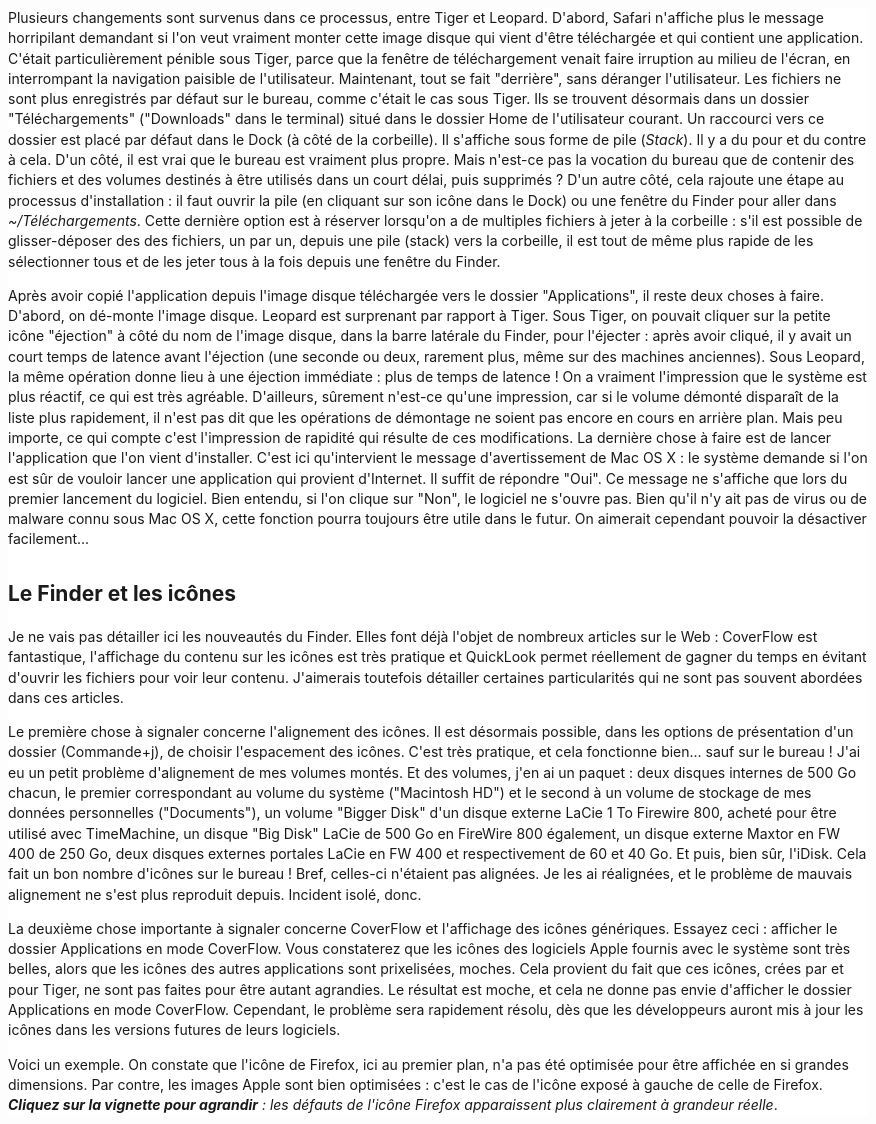 <p>Plusieurs changements sont survenus dans ce processus, entre Tiger et Leopard. D'abord, Safari n'affiche plus le message horripilant demandant si l'on veut vraiment monter cette image disque qui vient d'être téléchargée et qui contient une application. C'était particulièrement pénible sous Tiger, parce que la fenêtre de téléchargement venait faire irruption au milieu de l'écran, en interrompant la navigation paisible de l'utilisateur. Maintenant, tout se fait "derrière", sans déranger l'utilisateur. Les fichiers ne sont plus enregistrés par défaut sur le bureau, comme c'était le cas sous Tiger. Ils se trouvent désormais dans un dossier "Téléchargements" ("Downloads" dans le terminal) situé dans le dossier Home de l'utilisateur courant. Un raccourci vers ce dossier est placé par défaut dans le Dock (à côté de la corbeille). Il s'affiche sous forme de pile (<i>Stack</i>). Il y a du pour et du contre à cela. D'un côté, il est vrai que le bureau est vraiment plus propre. Mais n'est-ce pas la vocation du bureau que de contenir des fichiers et des volumes destinés à être utilisés dans un court délai, puis supprimés ? D'un autre côté, cela rajoute une étape au processus d'installation : il faut ouvrir la pile (en cliquant sur son icône dans le Dock) ou une fenêtre du Finder pour aller dans <i>~/Téléchargements</i>. Cette dernière option est à réserver lorsqu'on a de multiples fichiers à jeter à la corbeille : s'il est possible de glisser-déposer des des fichiers, un par un, depuis une pile (stack) vers la corbeille, il est tout de même plus rapide de les sélectionner tous et de les jeter tous à la fois depuis une fenêtre du Finder.</p>
<p>Après avoir copié l'application depuis l'image disque téléchargée vers le dossier "Applications", il reste deux choses à faire. D'abord, on dé-monte l'image disque. Leopard est surprenant par rapport à Tiger. Sous Tiger, on pouvait cliquer sur la petite icône "éjection" à côté du nom de l'image disque, dans la barre latérale du Finder, pour l'éjecter : après avoir cliqué, il y avait un court temps de latence avant l'éjection (une seconde ou deux, rarement plus, même sur des machines anciennes). Sous Leopard, la même opération donne lieu à une éjection immédiate : plus de temps de latence ! On a vraiment l'impression que le système est plus réactif, ce qui est très agréable. D'ailleurs, sûrement n'est-ce qu'une impression, car si le volume démonté disparaît de la liste plus rapidement, il n'est pas dit que les opérations de démontage ne soient pas encore en cours en arrière plan. Mais peu importe, ce qui compte c'est l'impression de rapidité qui résulte de ces modifications. La dernière chose à faire est de lancer l'application que l'on vient d'installer. C'est ici qu'intervient le message d'avertissement de Mac OS X : le système demande si l'on est sûr de vouloir lancer une application qui provient d'Internet. Il suffit de répondre "Oui". Ce message ne s'affiche que lors du premier lancement du logiciel. Bien entendu, si l'on clique sur "Non", le logiciel ne s'ouvre pas. Bien qu'il n'y ait pas de virus ou de malware connu sous Mac OS X, cette fonction pourra toujours être utile dans le futur. On aimerait cependant pouvoir la désactiver facilement...</p>
<h2>Le Finder et les icônes</h2>
<p>Je ne vais pas détailler ici les nouveautés du Finder. Elles font déjà l'objet de nombreux articles sur le Web : CoverFlow est fantastique, l'affichage du contenu sur les icônes est très pratique et QuickLook permet réellement de gagner du temps en évitant d'ouvrir les fichiers pour voir leur contenu. J'aimerais toutefois détailler certaines particularités qui ne sont pas souvent abordées dans ces articles.</p>
<p>Le première chose à signaler concerne l'alignement des icônes. Il est désormais possible, dans les options de présentation d'un dossier (Commande+j), de choisir l'espacement des icônes. C'est très pratique, et cela fonctionne bien... sauf sur le bureau ! J'ai eu un petit problème d'alignement de mes volumes montés. Et des volumes, j'en ai un paquet : deux disques internes de 500 Go chacun, le premier correspondant au volume du système ("Macintosh HD") et le second à un volume de stockage de mes données personnelles ("Documents"), un volume "Bigger Disk" d'un disque externe LaCie 1 To Firewire 800, acheté pour être utilisé avec TimeMachine, un disque "Big Disk" LaCie de 500 Go en FireWire 800 également, un disque externe Maxtor en FW 400 de 250 Go, deux disques externes portales LaCie en FW 400 et respectivement de 60 et 40 Go. Et puis, bien sûr, l'iDisk. Cela fait un bon nombre d'icônes sur le bureau ! Bref, celles-ci n'étaient pas alignées. Je les ai réalignées, et le problème de mauvais alignement ne s'est plus reproduit depuis. Incident isolé, donc.</p>
<p>La deuxième chose importante à signaler concerne CoverFlow et l'affichage des icônes génériques. Essayez ceci : afficher le dossier Applications en mode CoverFlow. Vous constaterez que les icônes des logiciels Apple fournis avec le système sont très belles, alors que les icônes des autres applications sont prixelisées, moches. Cela provient du fait que ces icônes, crées par et pour Tiger, ne sont pas faites pour être autant agrandies. Le résultat est moche, et cela ne donne pas envie d'afficher le dossier Applications en mode CoverFlow. Cependant, le problème sera rapidement résolu, dès que les développeurs auront mis à jour les icônes dans les versions futures de leurs logiciels.</p>
<p>Voici un exemple. On constate que l'icône de Firefox, ici au premier plan, n'a pas été optimisée pour être affichée en si grandes dimensions. Par contre, les images Apple sont bien optimisées : c'est le cas de l'icône exposé à gauche de celle de Firefox. <i><b>Cliquez sur la vignette pour agrandir</b> : les défauts de l'icône Firefox apparaissent plus clairement à grandeur réelle</i>.</p>